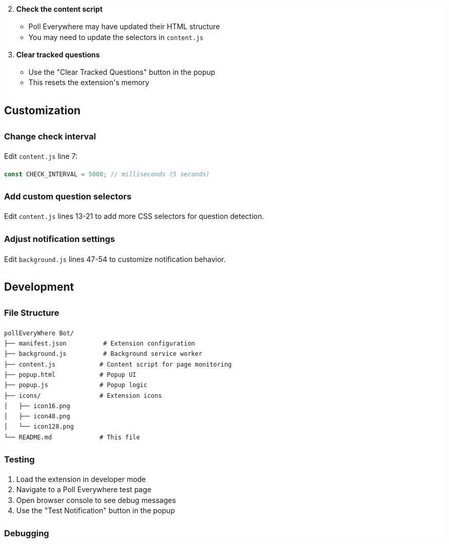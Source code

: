 2. **Check the content script**
   - Poll Everywhere may have updated their HTML structure
   - You may need to update the selectors in `content.js`

3. **Clear tracked questions**
   - Use the "Clear Tracked Questions" button in the popup
   - This resets the extension's memory

## Customization

### Change check interval

Edit `content.js` line 7:
```javascript
const CHECK_INTERVAL = 5000; // milliseconds (5 seconds)
```

### Add custom question selectors

Edit `content.js` lines 13-21 to add more CSS selectors for question detection.

### Adjust notification settings

Edit `background.js` lines 47-54 to customize notification behavior.

## Development

### File Structure

```
pollEveryWhere Bot/
├── manifest.json          # Extension configuration
├── background.js          # Background service worker
├── content.js            # Content script for page monitoring
├── popup.html            # Popup UI
├── popup.js              # Popup logic
├── icons/                # Extension icons
│   ├── icon16.png
│   ├── icon48.png
│   └── icon128.png
└── README.md             # This file
```

### Testing

1. Load the extension in developer mode
2. Navigate to a Poll Everywhere test page
3. Open browser console to see debug messages
4. Use the "Test Notification" button in the popup

### Debugging
